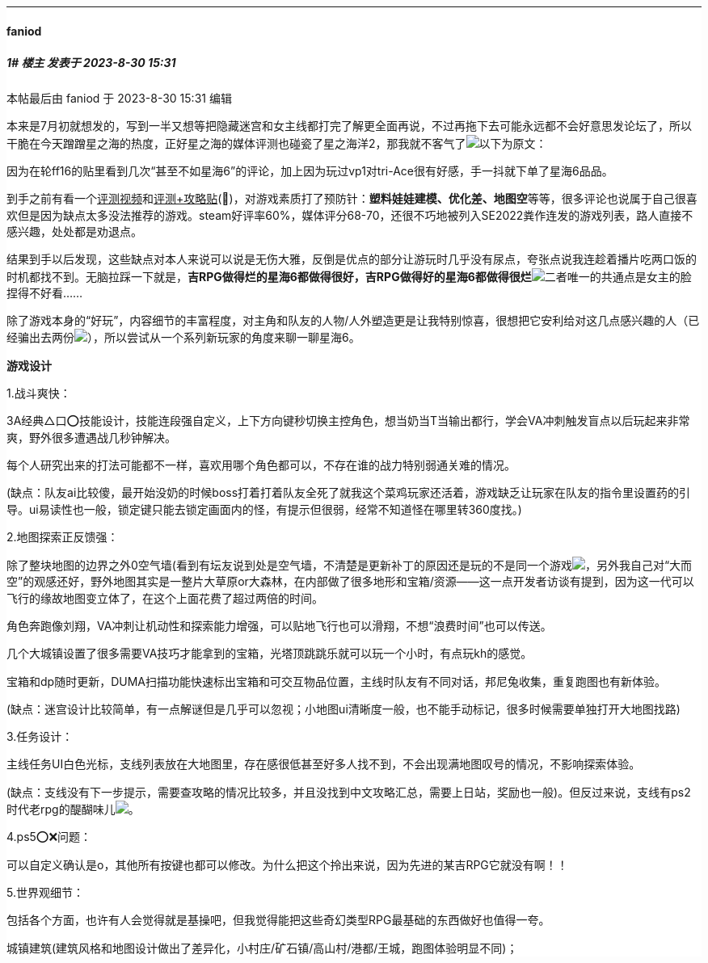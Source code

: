 ﻿
*****

####  faniod  
##### 1#       楼主       发表于 2023-8-30 15:31

 本帖最后由 faniod 于 2023-8-30 15:31 编辑 

本来是7月初就想发的，写到一半又想等把隐藏迷宫和女主线都打完了解更全面再说，不过再拖下去可能永远都不会好意思发论坛了，所以干脆在今天蹭蹭星之海的热度，正好星之海的媒体评测也碰瓷了星之海洋2，那我就不客气了<img src="https://static.saraba1st.com/image/smiley/face2017/056.gif" referrerpolicy="no-referrer">以下为原文：

因为在轮ff16的贴里看到几次“甚至不如星海6”的评论，加上因为玩过vp1对tri-Ace很有好感，手一抖就下单了星海6品品。

到手之前有看一个[评测视频](https://www.bilibili.com/video/BV1xv4y1D75A)和[评测+攻略贴](https://bbs.saraba1st.com/2b/thread-2105732-1-1.html)(🔗)，对游戏素质打了预防针：<strong>塑料娃娃建模、优化差、地图空</strong>等等，很多评论也说属于自己很喜欢但是因为缺点太多没法推荐的游戏。steam好评率60%，媒体评分68-70，还很不巧地被列入SE2022粪作连发的游戏列表，路人直接不感兴趣，处处都是劝退点。

结果到手以后发现，这些缺点对本人来说可以说是无伤大雅，反倒是优点的部分让游玩时几乎没有尿点，夸张点说我连趁着播片吃两口饭的时机都找不到。无脑拉踩一下就是，<strong>吉RPG做得烂的星海6都做得很好，吉RPG做得好的星海6都做得很烂</strong><img src="https://static.saraba1st.com/image/smiley/face2017/245.png" referrerpolicy="no-referrer">二者唯一的共通点是女主的脸捏得不好看……

除了游戏本身的“好玩”，内容细节的丰富程度，对主角和队友的人物/人外塑造更是让我特别惊喜，很想把它安利给对这几点感兴趣的人（已经骗出去两份<img src="https://static.saraba1st.com/image/smiley/face2017/066.png" referrerpolicy="no-referrer">），所以尝试从一个系列新玩家的角度来聊一聊星海6。

<strong>游戏设计</strong>

1.战斗爽快：

3A经典△口⭕️技能设计，技能连段强自定义，上下方向键秒切换主控角色，想当奶当T当输出都行，学会VA冲刺触发盲点以后玩起来非常爽，野外很多遭遇战几秒钟解决。

每个人研究出来的打法可能都不一样，喜欢用哪个角色都可以，不存在谁的战力特别弱通关难的情况。

(缺点：队友ai比较傻，最开始没奶的时候boss打着打着队友全死了就我这个菜鸡玩家还活着，游戏缺乏让玩家在队友的指令里设置药的引导。ui易读性也一般，锁定键只能去锁定画面内的怪，有提示但很弱，经常不知道怪在哪里转360度找。)

2.地图探索正反馈强：

除了整块地图的边界之外0空气墙(看到有坛友说到处是空气墙，不清楚是更新补丁的原因还是玩的不是同一个游戏<img src="https://static.saraba1st.com/image/smiley/face2017/105.png" referrerpolicy="no-referrer">，另外我自己对“大而空”的观感还好，野外地图其实是一整片大草原or大森林，在内部做了很多地形和宝箱/资源——这一点开发者访谈有提到，因为这一代可以飞行的缘故地图变立体了，在这个上面花费了超过两倍的时间。

角色奔跑像刘翔，VA冲刺让机动性和探索能力增强，可以贴地飞行也可以滑翔，不想“浪费时间”也可以传送。

几个大城镇设置了很多需要VA技巧才能拿到的宝箱，光塔顶跳跳乐就可以玩一个小时，有点玩kh的感觉。

宝箱和dp随时更新，DUMA扫描功能快速标出宝箱和可交互物品位置，主线时队友有不同对话，邦尼兔收集，重复跑图也有新体验。

(缺点：迷宫设计比较简单，有一点解谜但是几乎可以忽视；小地图ui清晰度一般，也不能手动标记，很多时候需要单独打开大地图找路)

3.任务设计：

主线任务UI白色光标，支线列表放在大地图里，存在感很低甚至好多人找不到，不会出现满地图叹号的情况，不影响探索体验。

(缺点：支线没有下一步提示，需要查攻略的情况比较多，并且没找到中文攻略汇总，需要上日站，奖励也一般)。但反过来说，支线有ps2时代老rpg的醍醐味儿<img src="https://static.saraba1st.com/image/smiley/face2017/067.png" referrerpolicy="no-referrer">。

4.ps5⭕️❌问题：

可以自定义确认是o，其他所有按键也都可以修改。为什么把这个拎出来说，因为先进的某吉RPG它就没有啊！！

5.世界观细节：

包括各个方面，也许有人会觉得就是基操吧，但我觉得能把这些奇幻类型RPG最基础的东西做好也值得一夸。

城镇建筑(建筑风格和地图设计做出了差异化，小村庄/矿石镇/高山村/港都/王城，跑图体验明显不同)；

